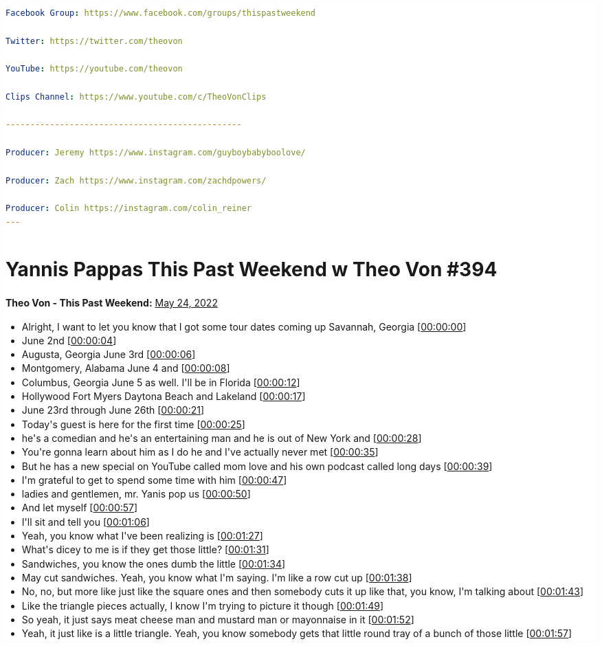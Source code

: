 ```yaml
Facebook Group: https://www.facebook.com/groups/thispastweekend

Twitter: https://twitter.com/theovon

YouTube: https://youtube.com/theovon

Clips Channel: https://www.youtube.com/c/TheoVonClips

------------------------------------------------

Producer: Jeremy https://www.instagram.com/guyboybabyboolove/

Producer: Zach https://www.instagram.com/zachdpowers/

Producer: Colin https://instagram.com/colin_reiner
---
```


# Yannis Pappas  This Past Weekend w Theo Von #394
**Theo Von - This Past Weekend:** [May 24, 2022](https://www.youtube.com/watch?v=nosAbWLkNwo)
*  Alright, I want to let you know that I got some tour dates coming up Savannah, Georgia [[00:00:00](https://www.youtube.com/watch?v=nosAbWLkNwo&t=0.0s)]
*  June 2nd [[00:00:04](https://www.youtube.com/watch?v=nosAbWLkNwo&t=4.5200000000000005s)]
*  Augusta, Georgia June 3rd [[00:00:06](https://www.youtube.com/watch?v=nosAbWLkNwo&t=6.3s)]
*  Montgomery, Alabama June 4 and [[00:00:08](https://www.youtube.com/watch?v=nosAbWLkNwo&t=8.96s)]
*  Columbus, Georgia June 5 as well. I'll be in Florida [[00:00:12](https://www.youtube.com/watch?v=nosAbWLkNwo&t=12.24s)]
*  Hollywood Fort Myers Daytona Beach and Lakeland [[00:00:17](https://www.youtube.com/watch?v=nosAbWLkNwo&t=17.38s)]
*  June 23rd through June 26th [[00:00:21](https://www.youtube.com/watch?v=nosAbWLkNwo&t=21.400000000000002s)]
*  Today's guest is here for the first time [[00:00:25](https://www.youtube.com/watch?v=nosAbWLkNwo&t=25.28s)]
*  he's a comedian and he's an entertaining man and he is out of New York and [[00:00:28](https://www.youtube.com/watch?v=nosAbWLkNwo&t=28.220000000000002s)]
*  You're gonna learn about him as I do he and I've actually never met [[00:00:35](https://www.youtube.com/watch?v=nosAbWLkNwo&t=35.74s)]
*  But he has a new special on YouTube called mom love and his own podcast called long days [[00:00:39](https://www.youtube.com/watch?v=nosAbWLkNwo&t=39.54s)]
*  I'm grateful to get to spend some time with him [[00:00:47](https://www.youtube.com/watch?v=nosAbWLkNwo&t=47.46s)]
*  ladies and gentlemen, mr. Yanis pop us [[00:00:50](https://www.youtube.com/watch?v=nosAbWLkNwo&t=50.980000000000004s)]
*  And let myself [[00:00:57](https://www.youtube.com/watch?v=nosAbWLkNwo&t=57.62s)]
*  I'll sit and tell you [[00:01:06](https://www.youtube.com/watch?v=nosAbWLkNwo&t=66.82s)]
*  Yeah, you know what I've been realizing is [[00:01:27](https://www.youtube.com/watch?v=nosAbWLkNwo&t=87.9s)]
*  What's dicey to me is if they get those little? [[00:01:31](https://www.youtube.com/watch?v=nosAbWLkNwo&t=91.02000000000001s)]
*  Sandwiches, you know the ones dumb the little [[00:01:34](https://www.youtube.com/watch?v=nosAbWLkNwo&t=94.86s)]
*  May cut sandwiches. Yeah, you know what I'm saying. I'm like a row cut up [[00:01:38](https://www.youtube.com/watch?v=nosAbWLkNwo&t=98.30000000000001s)]
*  No, no, but more like just like the square ones and then somebody cuts it up like that, you know, I'm talking about [[00:01:43](https://www.youtube.com/watch?v=nosAbWLkNwo&t=103.94s)]
*  Like the triangle pieces actually, I know I'm trying to picture it though [[00:01:49](https://www.youtube.com/watch?v=nosAbWLkNwo&t=109.38000000000001s)]
*  So yeah, it just says meat cheese man and mustard man or mayonnaise in it [[00:01:52](https://www.youtube.com/watch?v=nosAbWLkNwo&t=112.78s)]
*  Yeah, it just like is a little triangle. Yeah, you know somebody gets that little round tray of a bunch of those little [[00:01:57](https://www.youtube.com/watch?v=nosAbWLkNwo&t=117.26s)]